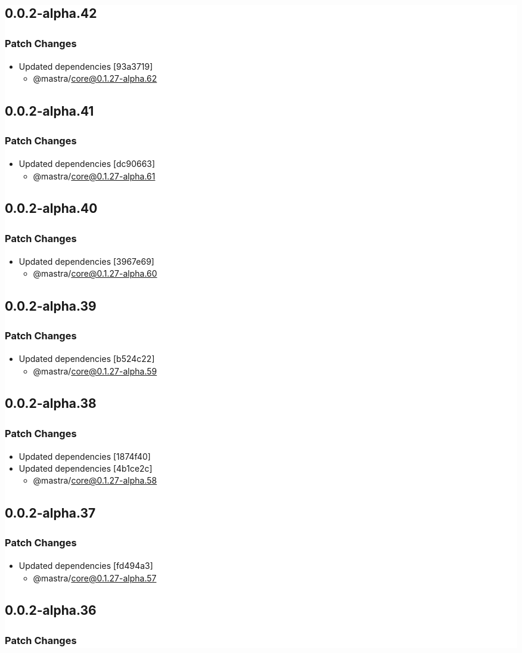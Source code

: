## 0.0.2-alpha.42

### Patch Changes

- Updated dependencies [93a3719]
  - @mastra/core@0.1.27-alpha.62

## 0.0.2-alpha.41

### Patch Changes

- Updated dependencies [dc90663]
  - @mastra/core@0.1.27-alpha.61

## 0.0.2-alpha.40

### Patch Changes

- Updated dependencies [3967e69]
  - @mastra/core@0.1.27-alpha.60

## 0.0.2-alpha.39

### Patch Changes

- Updated dependencies [b524c22]
  - @mastra/core@0.1.27-alpha.59

## 0.0.2-alpha.38

### Patch Changes

- Updated dependencies [1874f40]
- Updated dependencies [4b1ce2c]
  - @mastra/core@0.1.27-alpha.58

## 0.0.2-alpha.37

### Patch Changes

- Updated dependencies [fd494a3]
  - @mastra/core@0.1.27-alpha.57

## 0.0.2-alpha.36

### Patch Changes
